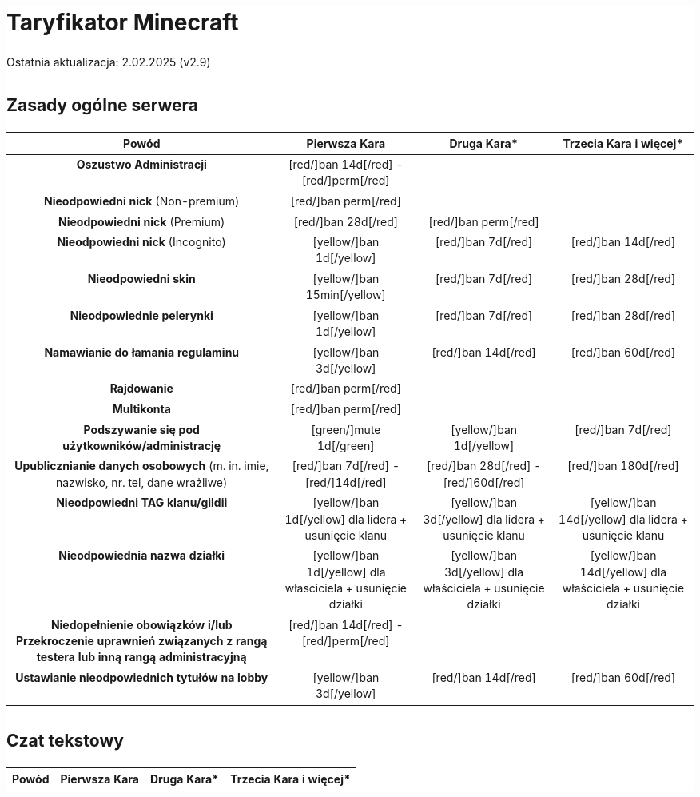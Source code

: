 # Taryfikator Minecraft

Ostatnia aktualizacja: 2.02.2025 (v2.9)

## Zasady ogólne serwera

|                                                         Powód                                                         |                        Pierwsza Kara                         |                         Druga Kara*                          |                    Trzecia Kara i więcej*                     |
|:---------------------------------------------------------------------------------------------------------------------:|:------------------------------------------------------------:|:------------------------------------------------------------:|:-------------------------------------------------------------:|
|                                              **Oszustwo Administracji**                                               |            [red/]ban 14d[/red] - [red/]perm[/red]            |                                                              |                                                               |
|                                         **Nieodpowiedni nick** (Non-premium)                                          |                     [red/]ban perm[/red]                     |                                                              |                                                               |
|                                           **Nieodpowiedni nick** (Premium)                                            |                     [red/]ban 28d[/red]                      |                     [red/]ban perm[/red]                     |                                                               |
|                                          **Nieodpowiedni nick** (Incognito)                                           |                   [yellow/]ban 1d[/yellow]                   |                      [red/]ban 7d[/red]                      |                      [red/]ban 14d[/red]                      |
|                                                **Nieodpowiedni skin**                                                 |                 [yellow/]ban 15min[/yellow]                  |                      [red/]ban 7d[/red]                      |                      [red/]ban 28d[/red]                      |
|                                             **Nieodpowiednie pelerynki**                                              |                   [yellow/]ban 1d[/yellow]                   |                      [red/]ban 7d[/red]                      |                      [red/]ban 28d[/red]                      |
|                                         **Namawianie do łamania regulaminu**                                          |                   [yellow/]ban 3d[/yellow]                   |                     [red/]ban 14d[/red]                      |                      [red/]ban 60d[/red]                      |
|                                                    **Rajdowanie**                                                     |                     [red/]ban perm[/red]                     |                                                              |                                                               |
|                                                    **Multikonta**                                                     |                     [red/]ban perm[/red]                     |                                                              |                                                               |
|                                  **Podszywanie się pod użytkowników/administrację**                                   |                   [green/]mute 1d[/green]                    |                   [yellow/]ban 1d[/yellow]                   |                      [red/]ban 7d[/red]                       |
|                  **Upublicznianie danych osobowych** (m. in. imie, nazwisko, nr. tel, dane wrażliwe)                  |             [red/]ban 7d[/red] - [red/]14d[/red]             |            [red/]ban 28d[/red] - [red/]60d[/red]             |                     [red/]ban 180d[/red]                      |
|                                          **Nieodpowiedni TAG klanu/gildii**                                           |    [yellow/]ban 1d[/yellow] dla lidera + usunięcie klanu     |    [yellow/]ban 3d[/yellow] dla lidera + usunięcie klanu     |    [yellow/]ban 14d[/yellow] dla lidera + usunięcie klanu     |
|                                           **Nieodpowiednia nazwa działki**                                            | [yellow/]ban 1d[/yellow] dla własciciela + usunięcie działki | [yellow/]ban 3d[/yellow] dla właściciela + usunięcie działki | [yellow/]ban 14d[/yellow] dla właściciela + usunięcie działki |
| **Niedopełnienie obowiązków i/lub Przekroczenie uprawnień związanych z rangą testera lub inną rangą administracyjną** |            [red/]ban 14d[/red] - [red/]perm[/red]            |                                                              |                                                               |
|                                    **Ustawianie nieodpowiednich tytułów na lobby**                                    |                   [yellow/]ban 3d[/yellow]                   |                     [red/]ban 14d[/red]                      |                      [red/]ban 60d[/red]                      |

## Czat tekstowy

|                                  Powód                                   |                             Pierwsza Kara                              |                   Druga Kara*                   |                  Trzecia Kara i więcej*                   |
|:------------------------------------------------------------------------:|:----------------------------------------------------------------------:|:-----------------------------------------------:|:---------------------------------------------------------:|